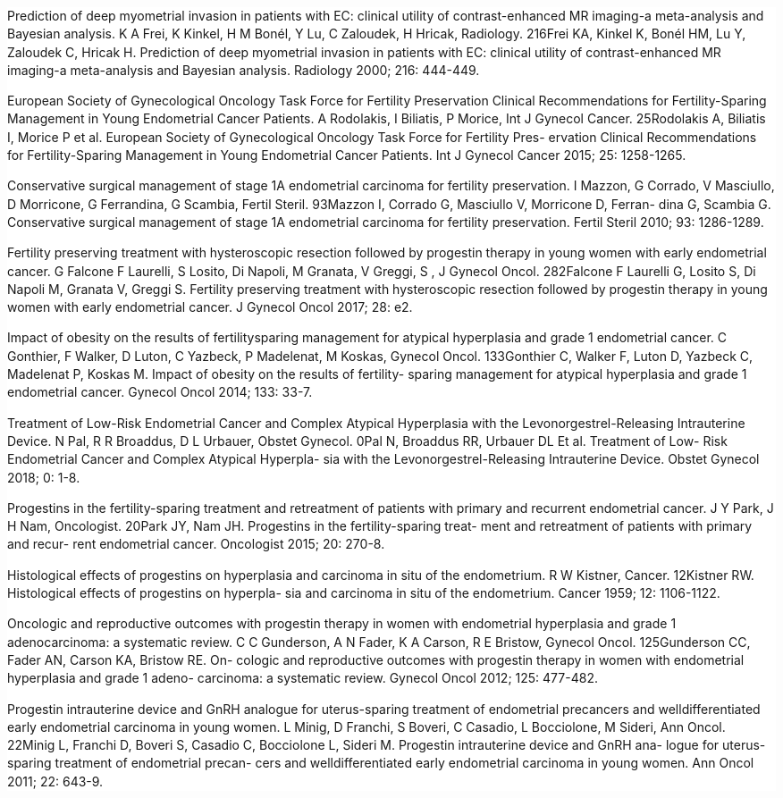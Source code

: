 Prediction of deep myometrial invasion in patients with EC: clinical utility of contrast-enhanced MR imaging-a meta-analysis and Bayesian analysis. K A Frei, K Kinkel, H M Bonél, Y Lu, C Zaloudek, H Hricak, Radiology. 216Frei KA, Kinkel K, Bonél HM, Lu Y, Zaloudek C, Hricak H. Prediction of deep myometrial invasion in patients with EC: clinical utility of contrast-enhanced MR imaging-a meta-analysis and Bayesian analysis. Radiology 2000; 216: 444-449.

European Society of Gynecological Oncology Task Force for Fertility Preservation Clinical Recommendations for Fertility-Sparing Management in Young Endometrial Cancer Patients. A Rodolakis, I Biliatis, P Morice, Int J Gynecol Cancer. 25Rodolakis A, Biliatis I, Morice P et al. European Society of Gynecological Oncology Task Force for Fertility Pres- ervation Clinical Recommendations for Fertility-Sparing Management in Young Endometrial Cancer Patients. Int J Gynecol Cancer 2015; 25: 1258-1265.

Conservative surgical management of stage 1A endometrial carcinoma for fertility preservation. I Mazzon, G Corrado, V Masciullo, D Morricone, G Ferrandina, G Scambia, Fertil Steril. 93Mazzon I, Corrado G, Masciullo V, Morricone D, Ferran- dina G, Scambia G. Conservative surgical management of stage 1A endometrial carcinoma for fertility preservation. Fertil Steril 2010; 93: 1286-1289.

Fertility preserving treatment with hysteroscopic resection followed by progestin therapy in young women with early endometrial cancer. G Falcone F Laurelli, S Losito, Di Napoli, M Granata, V Greggi, S , J Gynecol Oncol. 282Falcone F Laurelli G, Losito S, Di Napoli M, Granata V, Greggi S. Fertility preserving treatment with hysteroscopic resection followed by progestin therapy in young women with early endometrial cancer. J Gynecol Oncol 2017; 28: e2.

Impact of obesity on the results of fertilitysparing management for atypical hyperplasia and grade 1 endometrial cancer. C Gonthier, F Walker, D Luton, C Yazbeck, P Madelenat, M Koskas, Gynecol Oncol. 133Gonthier C, Walker F, Luton D, Yazbeck C, Madelenat P, Koskas M. Impact of obesity on the results of fertility- sparing management for atypical hyperplasia and grade 1 endometrial cancer. Gynecol Oncol 2014; 133: 33-7.

Treatment of Low-Risk Endometrial Cancer and Complex Atypical Hyperplasia with the Levonorgestrel-Releasing Intrauterine Device. N Pal, R R Broaddus, D L Urbauer, Obstet Gynecol. 0Pal N, Broaddus RR, Urbauer DL Et al. Treatment of Low- Risk Endometrial Cancer and Complex Atypical Hyperpla- sia with the Levonorgestrel-Releasing Intrauterine Device. Obstet Gynecol 2018; 0: 1-8.

Progestins in the fertility-sparing treatment and retreatment of patients with primary and recurrent endometrial cancer. J Y Park, J H Nam, Oncologist. 20Park JY, Nam JH. Progestins in the fertility-sparing treat- ment and retreatment of patients with primary and recur- rent endometrial cancer. Oncologist 2015; 20: 270-8.

Histological effects of progestins on hyperplasia and carcinoma in situ of the endometrium. R W Kistner, Cancer. 12Kistner RW. Histological effects of progestins on hyperpla- sia and carcinoma in situ of the endometrium. Cancer 1959; 12: 1106-1122.

Oncologic and reproductive outcomes with progestin therapy in women with endometrial hyperplasia and grade 1 adenocarcinoma: a systematic review. C C Gunderson, A N Fader, K A Carson, R E Bristow, Gynecol Oncol. 125Gunderson CC, Fader AN, Carson KA, Bristow RE. On- cologic and reproductive outcomes with progestin therapy in women with endometrial hyperplasia and grade 1 adeno- carcinoma: a systematic review. Gynecol Oncol 2012; 125: 477-482.

Progestin intrauterine device and GnRH analogue for uterus-sparing treatment of endometrial precancers and welldifferentiated early endometrial carcinoma in young women. L Minig, D Franchi, S Boveri, C Casadio, L Bocciolone, M Sideri, Ann Oncol. 22Minig L, Franchi D, Boveri S, Casadio C, Bocciolone L, Sideri M. Progestin intrauterine device and GnRH ana- logue for uterus-sparing treatment of endometrial precan- cers and welldifferentiated early endometrial carcinoma in young women. Ann Oncol 2011; 22: 643-9.
